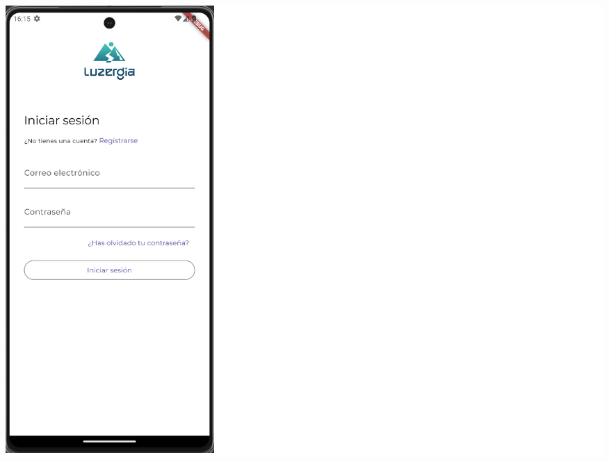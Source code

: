   <img src="https://github.com/Korniev/Luzergia_solar_app/blob/master/lib/images/screenshots_for_readme/Screenshot%202024-01-27%20at%2016.15.21.png" alt="Screen Shot1"
width="300">
</div>
